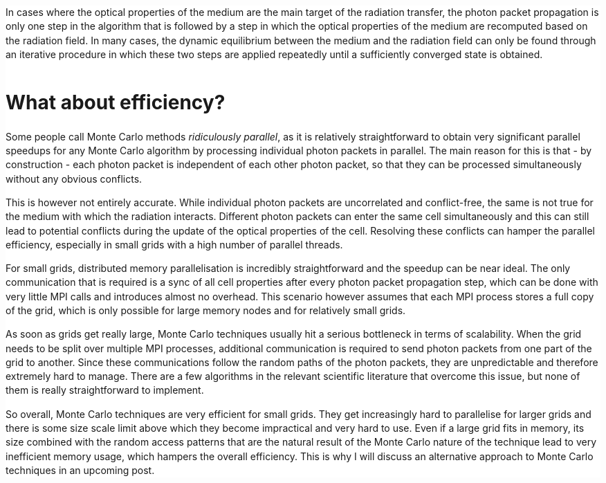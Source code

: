 In cases where the optical properties of the medium are the main target 
of the radiation transfer, the photon packet propagation is only one 
step in the algorithm that is followed by a step in which the optical 
properties of the medium are recomputed based on the radiation field. In 
many cases, the dynamic equilibrium between the medium and the radiation 
field can only be found through an iterative procedure in which these 
two steps are applied repeatedly until a sufficiently converged state is 
obtained.

# What about efficiency?

Some people call Monte Carlo methods *ridiculously parallel*, as it is 
relatively straightforward to obtain very significant parallel speedups 
for any Monte Carlo algorithm by processing individual photon packets in 
parallel. The main reason for this is that - by construction - each 
photon packet is independent of each other photon packet, so that they 
can be processed simultaneously without any obvious conflicts.

This is however not entirely accurate. While individual photon packets 
are uncorrelated and conflict-free, the same is not true for the medium 
with which the radiation interacts. Different photon packets can enter 
the same cell simultaneously and this can still lead to potential 
conflicts during the update of the optical properties of the cell. 
Resolving these conflicts can hamper the parallel efficiency, especially 
in small grids with a high number of parallel threads.

For small grids, distributed memory parallelisation is incredibly 
straightforward and the speedup can be near ideal. The only 
communication that is required is a sync of all cell properties after 
every photon packet propagation step, which can be done with very little 
MPI calls and introduces almost no overhead. This scenario however 
assumes that each MPI process stores a full copy of the grid, which is 
only possible for large memory nodes and for relatively small grids.

As soon as grids get really large, Monte Carlo techniques usually hit a 
serious bottleneck in terms of scalability. When the grid needs to be 
split over multiple MPI processes, additional communication is required 
to send photon packets from one part of the grid to another. Since these 
communications follow the random paths of the photon packets, they are 
unpredictable and therefore extremely hard to manage. There are a few 
algorithms in the relevant scientific literature that overcome this 
issue, but none of them is really straightforward to implement.

So overall, Monte Carlo techniques are very efficient for small grids. 
They get increasingly hard to parallelise for larger grids and there is 
some size scale limit above which they become impractical and very hard 
to use. Even if a large grid fits in memory, its size combined with the 
random access patterns that are the natural result of the Monte Carlo 
nature of the technique lead to very inefficient memory usage, which 
hampers the overall efficiency. This is why I will discuss an 
alternative approach to Monte Carlo techniques in an upcoming post.
